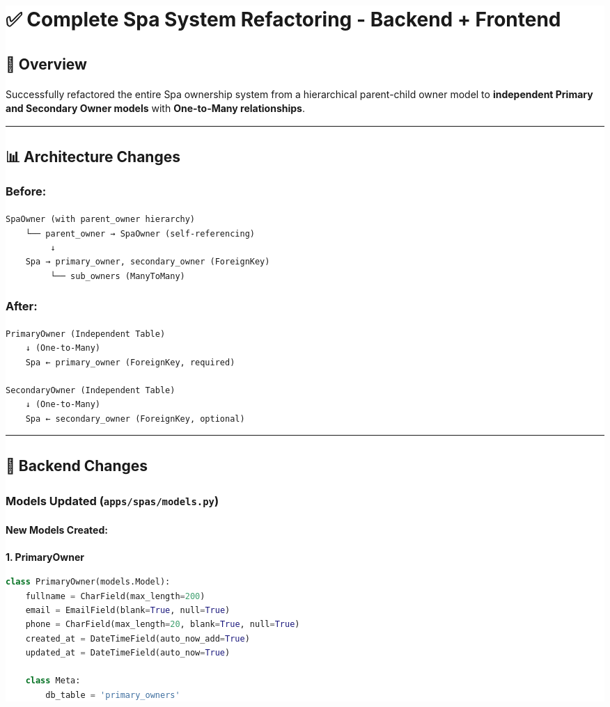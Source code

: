# ✅ Complete Spa System Refactoring - Backend + Frontend

## 🎯 Overview

Successfully refactored the entire Spa ownership system from a hierarchical parent-child owner model to **independent Primary and Secondary Owner models** with **One-to-Many relationships**.

---

## 📊 Architecture Changes

### Before:
```
SpaOwner (with parent_owner hierarchy)
    └── parent_owner → SpaOwner (self-referencing)
         ↓
    Spa → primary_owner, secondary_owner (ForeignKey)
         └── sub_owners (ManyToMany)
```

### After:
```
PrimaryOwner (Independent Table)
    ↓ (One-to-Many)
    Spa ← primary_owner (ForeignKey, required)
    
SecondaryOwner (Independent Table)
    ↓ (One-to-Many)
    Spa ← secondary_owner (ForeignKey, optional)
```

---

## 🔧 Backend Changes

### Models Updated (`apps/spas/models.py`)

#### New Models Created:

**1. PrimaryOwner**
```python
class PrimaryOwner(models.Model):
    fullname = CharField(max_length=200)
    email = EmailField(blank=True, null=True)
    phone = CharField(max_length=20, blank=True, null=True)
    created_at = DateTimeField(auto_now_add=True)
    updated_at = DateTimeField(auto_now=True)
    
    class Meta:
        db_table = 'primary_owners'
```
